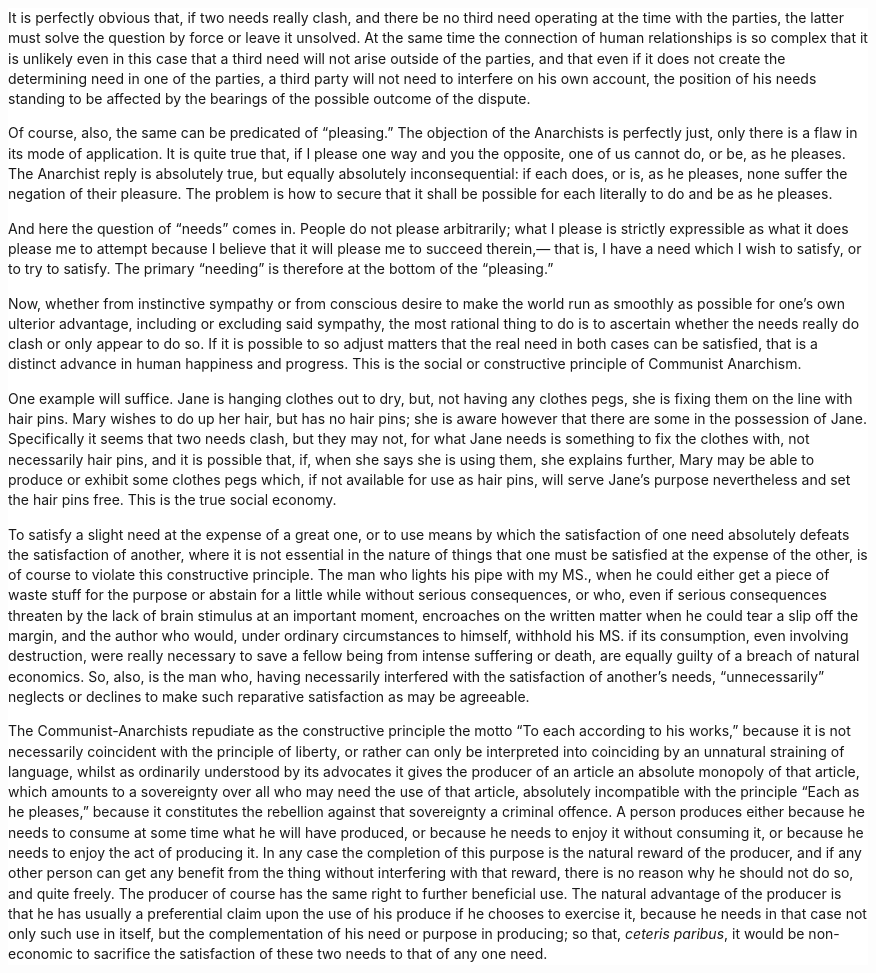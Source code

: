 It is perfectly obvious that, if two needs really clash, and there be no third need operating at the time with the parties, the latter must solve the question by force or leave it unsolved. At the same time the connection of human relationships is so complex that it is unlikely even in this case that a third need will not arise outside of the parties, and that even if it does not create the determining need in one of the parties, a third party will not need to interfere on his own account, the position of his needs standing to be affected by the bearings of the possible outcome of the dispute.

Of course, also, the same can be predicated of “pleasing.” The objection of the Anarchists is perfectly just, only there is a flaw in its mode of application. It is quite true that, if I please one way and you the opposite, one of us cannot do, or be, as he pleases. The Anarchist reply is absolutely true, but equally absolutely inconsequential: if each does, or is, as he pleases, none suffer the negation of their pleasure. The problem is how to secure that it shall be possible for each literally to do and be as he pleases.

And here the question of “needs” comes in. People do not please arbitrarily; what I please is strictly expressible as what it does please me to attempt because I believe that it will please me to succeed therein,— that is, I have a need which I wish to satisfy, or to try to satisfy. The primary “needing” is therefore at the bottom of the “pleasing.”

Now, whether from instinctive sympathy or from conscious desire to make the world run as smoothly as possible for one’s own ulterior advantage, including or excluding said sympathy, the most rational thing to do is to ascertain whether the needs really do clash or only appear to do so. If it is possible to so adjust matters that the real need in both cases can be satisfied, that is a distinct advance in human happiness and progress. This is the social or constructive principle of Communist Anarchism.

One example will suffice. Jane is hanging clothes out to dry, but, not having any clothes pegs, she is fixing them on the line with hair pins. Mary wishes to do up her hair, but has no hair pins; she is aware however that there are some in the possession of Jane. Specifically it seems that two needs clash, but they may not, for what Jane needs is something to fix the clothes with, not necessarily hair pins, and it is possible that, if, when she says she is using them, she explains further, Mary may be able to produce or exhibit some clothes pegs which, if not available for use as hair pins, will serve Jane’s purpose nevertheless and set the hair pins free. This is the true social economy.

To satisfy a slight need at the expense of a great one, or to use means by which the satisfaction of one need absolutely defeats the satisfaction of another, where it is not essential in the nature of things that one must be satisfied at the expense of the other, is of course to violate this constructive principle. The man who lights his pipe with my MS., when he could either get a piece of waste stuff for the purpose or abstain for a little while without serious consequences, or who, even if serious consequences threaten by the lack of brain stimulus at an important moment, encroaches on the written matter when he could tear a slip off the margin, and the author who would, under ordinary circumstances to himself, withhold his MS. if its consumption, even involving destruction, were really necessary to save a fellow being from intense suffering or death, are equally guilty of a breach of natural economics. So, also, is the man who, having necessarily interfered with the satisfaction of another’s needs, “unnecessarily” neglects or declines to make such reparative satisfaction as may be agreeable.

The Communist-Anarchists repudiate as the constructive principle the motto “To each according to his works,” because it is not necessarily coincident with the principle of liberty, or rather can only be interpreted into coinciding by an unnatural straining of language, whilst as ordinarily understood by its advocates it gives the producer of an article an absolute monopoly of that article, which amounts to a sovereignty over all who may need the use of that article, absolutely incompatible with the principle “Each as he pleases,” because it constitutes the rebellion against that sovereignty a criminal offence. A person produces either because he needs to consume at some time what he will have produced, or because he needs to enjoy it without consuming it, or because he needs to enjoy the act of producing it. In any case the completion of this purpose is the natural reward of the producer, and if any other person can get any benefit from the thing without interfering with that reward, there is no reason why he should not do so, and quite freely. The producer of course has the same right to further beneficial use. The natural advantage of the producer is that he has usually a preferential claim upon the use of his produce if he chooses to exercise it, because he needs in that case not only such use in itself, but the complementation of his need or purpose in producing; so that, *ceteris paribus*, it would be non-economic to sacrifice the satisfaction of these two needs to that of any one need.

